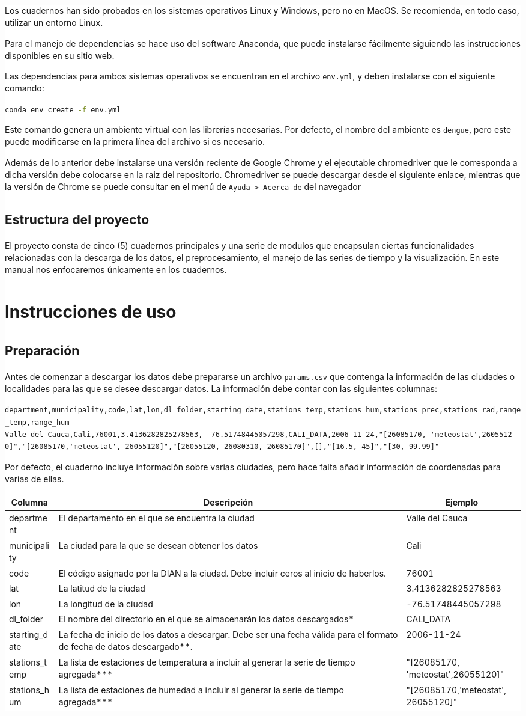 Los cuadernos han sido probados en los sistemas operativos Linux y Windows, pero no en MacOS. Se recomienda, en todo caso, utilizar un entorno Linux.

Para el manejo de dependencias se hace uso del software Anaconda, que puede instalarse fácilmente siguiendo las instrucciones disponibles en su [sitio web](https://www.anaconda.com/download/).

Las dependencias para ambos sistemas operativos se encuentran en el archivo ```env.yml```, y deben instalarse con el siguiente comando:

```bash
conda env create -f env.yml
```

Este comando genera un ambiente virtual con las librerías necesarias. Por defecto, el nombre del ambiente es ```dengue```, pero este puede modificarse en la primera línea del archivo si es necesario.

Además de lo anterior debe instalarse una versión reciente de Google Chrome y el ejecutable chromedriver que le corresponda a dicha versión debe colocarse en la raiz del repositorio. Chromedriver se puede descargar desde el [siguiente enlace](https://chromedriver.chromium.org/downloads), mientras que la versión de Chrome se puede consultar en el menú de ```Ayuda > Acerca de``` del navegador



## Estructura del proyecto

El proyecto consta de cinco (5) cuadernos principales y una serie de modulos que encapsulan ciertas funcionalidades relacionadas con la descarga de los datos, el preprocesamiento, el manejo de las series de tiempo y la visualización. En este manual nos enfocaremos únicamente en los cuadernos.

# Instrucciones de uso

## Preparación

Antes de comenzar a descargar los datos debe prepararse un archivo ```params.csv``` que contenga la información de las ciudades o localidades para las que se desee descargar datos. La información debe contar con las siguientes columnas:

```csv
department,municipality,code,lat,lon,dl_folder,starting_date,stations_temp,stations_hum,stations_prec,stations_rad,range_temp,range_hum
Valle del Cauca,Cali,76001,3.4136282825278563, -76.51748445057298,CALI_DATA,2006-11-24,"[26085170, 'meteostat',26055120]","[26085170,'meteostat', 26055120]","[26055120, 26080310, 26085170]",[],"[16.5, 45]","[30, 99.99]"

```

Por defecto, el cuaderno incluye información sobre varias ciudades, pero hace falta añadir información de coordenadas para varias de ellas.

|Columna|Descripción|Ejemplo|
|---|---|---|
|department|El departamento en el que se encuentra la ciudad|Valle del Cauca|
|municipality|La ciudad para la que se desean obtener los datos|Cali|
|code|El código asignado por la DIAN a la ciudad. Debe incluir ceros al inicio de haberlos.|76001|
|lat|La latitud de la ciudad|3.4136282825278563|
|lon|La longitud de la ciudad|-76.51748445057298|
|dl_folder|El nombre del directorio en el que se almacenarán los datos descargados*|CALI_DATA|
|starting_date|La fecha de inicio de los datos a descargar. Debe ser una fecha válida para el formato de fecha de datos descargado**.|2006-11-24|
|stations_temp|La lista de estaciones de temperatura a incluir al generar la serie de tiempo agregada\*\*\*|"[26085170, 'meteostat',26055120]"|
|stations_hum|La lista de estaciones de humedad a incluir al generar la serie de tiempo agregada\*\*\*|"[26085170,'meteostat', 26055120]"|
